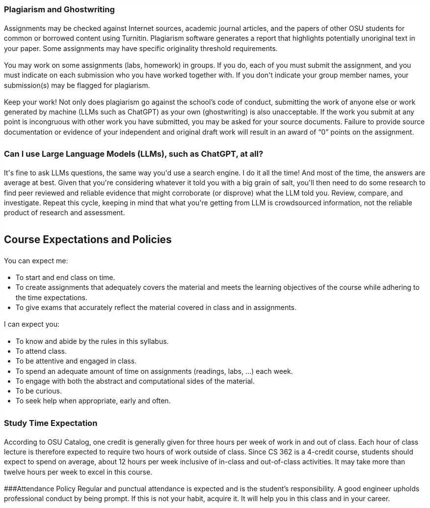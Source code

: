 ### Plagiarism and Ghostwriting
Assignments may be checked against Internet sources, academic journal articles, and the papers of other OSU students for common or borrowed content using Turnitin. Plagiarism software generates a report that highlights potentially unoriginal text in your paper. Some assignments may have specific originality threshold requirements. 

You may work on some assignments (labs, homework) in groups. If you do, each of you must submit the assignment, and you must indicate on each submission who you have worked together with. If you don't indicate your group member names, your submission(s) may be flagged for plagiarism.

Keep your work! Not only does plagiarism go against the school’s code of conduct, submitting the work of anyone else or work generated by machine (LLMs such as ChatGPT) as your own (ghostwriting) is also unacceptable. If the work you submit at any point is incongruous with other work you have submitted, you may be asked for your source documents. Failure to provide source documentation or evidence of your independent and original draft work will result in an award of “0” points on the assignment. 

### Can I use Large Language Models (LLMs), such as ChatGPT, at all? 
It's fine to ask LLMs questions, the same way you'd use a search engine. I do it all the time! And most of the time, the answers are average at best. Given that you're considering whatever it told you with a big grain of salt, you'll then need to do some research to find peer reviewed and reliable evidence that might corroborate (or disprove) what the LLM told you. Review, compare, and investigate. Repeat this cycle, keeping in mind that what you're getting from LLM is crowdsourced information, not the reliable product of research and assessment.

## Course Expectations and Policies
You can expect me:
- To start and end class on time.
- To create assignments that adequately covers the material and meets the learning objectives of the course while adhering to the time expectations.
- To give exams that accurately reflect the material covered in class and in assignments.

I can expect you:
- To know and abide by the rules in this syllabus.
- To attend class.
- To be attentive and engaged in class.
- To spend an adequate amount of time on assignments (readings, labs, ...) each week.
- To engage with both the abstract and computational sides of the material.
- To be curious.
- To seek help when appropriate, early and often.

### Study Time Expectation
According to OSU Catalog, one credit is generally given for three hours per week of work in and out of class. Each hour of class lecture is therefore expected to require two hours of work outside of class. Since CS 362 is a 4-credit course, students should expect to spend on average, about 12 hours per week inclusive of in-class and out-of-class activities. It may take more than twelve hours per week to excel in this course.

###Attendance Policy
Regular and punctual attendance is expected and is the student’s responsibility. A good engineer upholds professional conduct by being prompt. If this is not your habit, acquire it. It will help you in this class and in your career.
